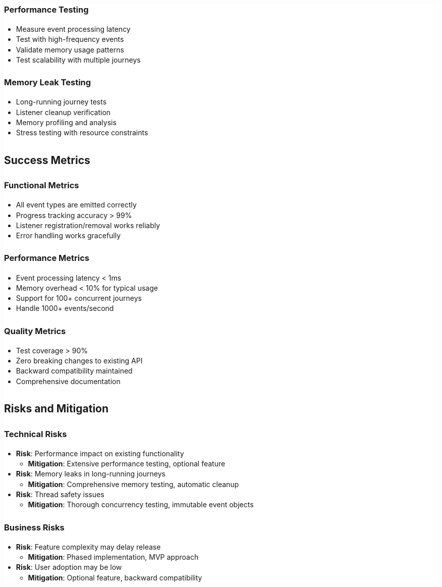 ### Performance Testing
- Measure event processing latency
- Test with high-frequency events
- Validate memory usage patterns
- Test scalability with multiple journeys

### Memory Leak Testing
- Long-running journey tests
- Listener cleanup verification
- Memory profiling and analysis
- Stress testing with resource constraints

## Success Metrics

### Functional Metrics
- All event types are emitted correctly
- Progress tracking accuracy > 99%
- Listener registration/removal works reliably
- Error handling works gracefully

### Performance Metrics
- Event processing latency < 1ms
- Memory overhead < 10% for typical usage
- Support for 100+ concurrent journeys
- Handle 1000+ events/second

### Quality Metrics
- Test coverage > 90%
- Zero breaking changes to existing API
- Backward compatibility maintained
- Comprehensive documentation

## Risks and Mitigation

### Technical Risks
- **Risk**: Performance impact on existing functionality
  - **Mitigation**: Extensive performance testing, optional feature
- **Risk**: Memory leaks in long-running journeys
  - **Mitigation**: Comprehensive memory testing, automatic cleanup
- **Risk**: Thread safety issues
  - **Mitigation**: Thorough concurrency testing, immutable event objects

### Business Risks
- **Risk**: Feature complexity may delay release
  - **Mitigation**: Phased implementation, MVP approach
- **Risk**: User adoption may be low
  - **Mitigation**: Optional feature, backward compatibility
